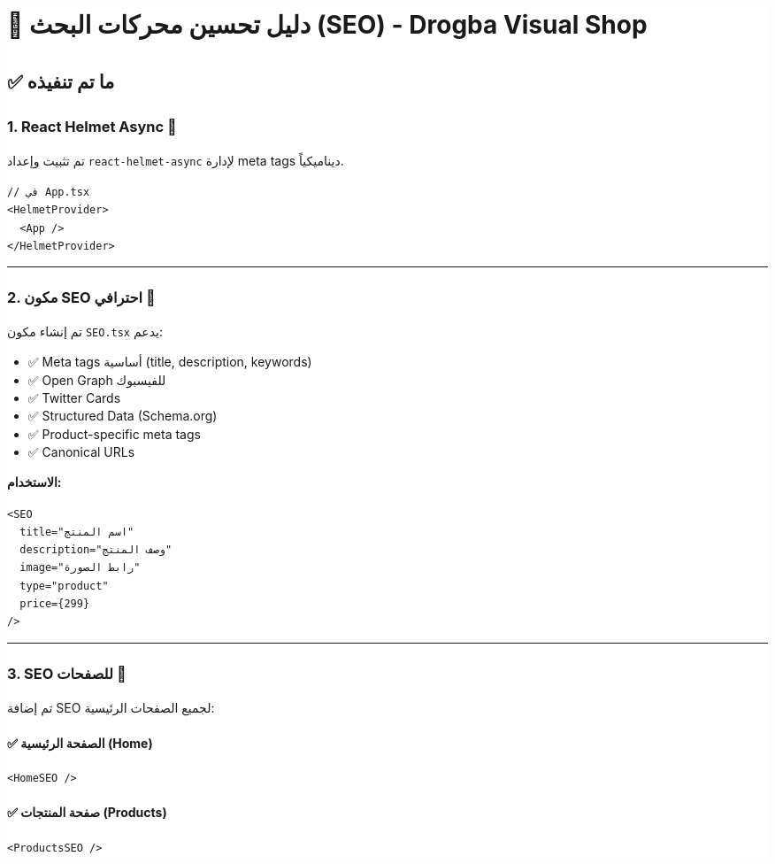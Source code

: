 # 🚀 دليل تحسين محركات البحث (SEO) - Drogba Visual Shop

## ✅ ما تم تنفيذه

### 1. **React Helmet Async** 📄
تم تثبيت وإعداد `react-helmet-async` لإدارة meta tags ديناميكياً.

```tsx
// في App.tsx
<HelmetProvider>
  <App />
</HelmetProvider>
```

---

### 2. **مكون SEO احترافي** 🎯

تم إنشاء مكون `SEO.tsx` يدعم:
- ✅ Meta tags أساسية (title, description, keywords)
- ✅ Open Graph للفيسبوك
- ✅ Twitter Cards
- ✅ Structured Data (Schema.org)
- ✅ Product-specific meta tags
- ✅ Canonical URLs

**الاستخدام:**
```tsx
<SEO
  title="اسم المنتج"
  description="وصف المنتج"
  image="رابط الصورة"
  type="product"
  price={299}
/>
```

---

### 3. **SEO للصفحات** 📱

تم إضافة SEO لجميع الصفحات الرئيسية:

#### ✅ الصفحة الرئيسية (Home)
```tsx
<HomeSEO />
```

#### ✅ صفحة المنتجات (Products)
```tsx
<ProductsSEO />
```
